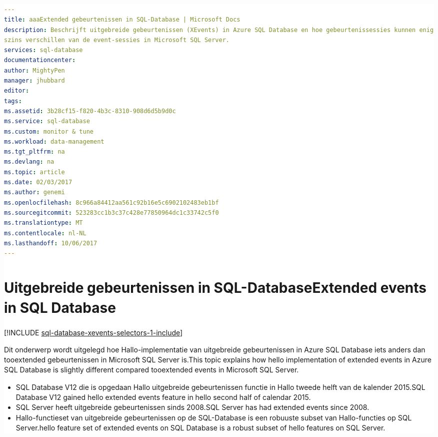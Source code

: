 ```yaml
---
title: aaaExtended gebeurtenissen in SQL-Database | Microsoft Docs
description: Beschrijft uitgebreide gebeurtenissen (XEvents) in Azure SQL Database en hoe gebeurtenissessies kunnen enigszins verschillen van de event-sessies in Microsoft SQL Server.
services: sql-database
documentationcenter: 
author: MightyPen
manager: jhubbard
editor: 
tags: 
ms.assetid: 3b28cf15-f820-4b3c-8310-908d6d5b9d0c
ms.service: sql-database
ms.custom: monitor & tune
ms.workload: data-management
ms.tgt_pltfrm: na
ms.devlang: na
ms.topic: article
ms.date: 02/03/2017
ms.author: genemi
ms.openlocfilehash: 8c966a84412aa561c92b16e5c6902102483eb1bf
ms.sourcegitcommit: 523283cc1b3c37c428e77850964dc1c33742c5f0
ms.translationtype: MT
ms.contentlocale: nl-NL
ms.lasthandoff: 10/06/2017
---
```

# <a name="extended-events-in-sql-database"></a><span data-ttu-id="3f940-103">Uitgebreide gebeurtenissen in SQL-Database</span><span class="sxs-lookup"><span data-stu-id="3f940-103">Extended events in SQL Database</span></span>
[!INCLUDE [sql-database-xevents-selectors-1-include](../../includes/sql-database-xevents-selectors-1-include.md)]

<span data-ttu-id="3f940-104">Dit onderwerp wordt uitgelegd hoe Hallo-implementatie van uitgebreide gebeurtenissen in Azure SQL Database iets anders dan tooextended gebeurtenissen in Microsoft SQL Server is.</span><span class="sxs-lookup"><span data-stu-id="3f940-104">This topic explains how hello implementation of extended events in Azure SQL Database is slightly different compared tooextended events in Microsoft SQL Server.</span></span>

- <span data-ttu-id="3f940-105">SQL Database V12 die is opgedaan Hallo uitgebreide gebeurtenissen functie in Hallo tweede helft van de kalender 2015.</span><span class="sxs-lookup"><span data-stu-id="3f940-105">SQL Database V12 gained hello extended events feature in hello second half of calendar 2015.</span></span>
- <span data-ttu-id="3f940-106">SQL Server heeft uitgebreide gebeurtenissen sinds 2008.</span><span class="sxs-lookup"><span data-stu-id="3f940-106">SQL Server has had extended events since 2008.</span></span>
- <span data-ttu-id="3f940-107">Hallo-functieset van uitgebreide gebeurtenissen op de SQL-Database is een robuuste subset van Hallo-functies op SQL Server.</span><span class="sxs-lookup"><span data-stu-id="3f940-107">hello feature set of extended events on SQL Database is a robust subset of hello features on SQL Server.</span></span>
